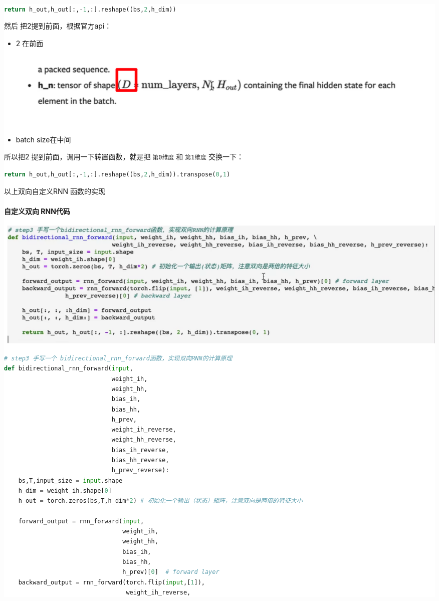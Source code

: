 ```python
return h_out,h_out[:,-1,:].reshape((bs,2,h_dim))
```

然后 把2提到前面，根据官方api：

- 2 在前面

![image-20241221211444198](images/image-20241221211444198.png)

- batch size在中间

所以把2 提到前面，调用一下转置函数，就是把 `第0维度` 和 `第1维度` 交换一下：

```python
return h_out,h_out[:,-1,:].reshape((bs,2,h_dim)).transpose(0,1)
```

以上双向自定义RNN 函数的实现

#### 自定义双向 RNN代码

![image-20241221211612136](images/image-20241221211612136.png)

```python
# step3 手写一个 bidirectional_rnn_forward函数，实现双向RNN的计算原理
def bidirectional_rnn_forward(input,
                              weight_ih,
                              weight_hh,
                              bias_ih,
                              bias_hh,
                              h_prev,
                              weight_ih_reverse,
                              weight_hh_reverse,
                              bias_ih_reverse,
                              bias_hh_reverse,
                              h_prev_reverse):
    bs,T,input_size = input.shape
    h_dim = weight_ih.shape[0]
    h_out = torch.zeros(bs,T,h_dim*2) # 初始化一个输出（状态）矩阵，注意双向是两倍的特征大小

    forward_output = rnn_forward(input,
                                 weight_ih,
                                 weight_hh,
                                 bias_ih,
                                 bias_hh,
                                 h_prev)[0]  # forward layer
    backward_output = rnn_forward(torch.flip(input,[1]),
                                  weight_ih_reverse,
```